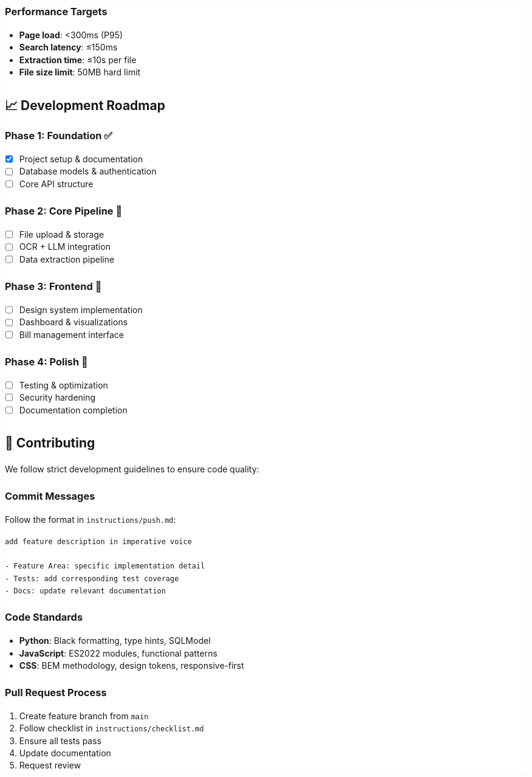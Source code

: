 ### Performance Targets
- **Page load**: <300ms (P95)
- **Search latency**: ≤150ms
- **Extraction time**: ≤10s per file
- **File size limit**: 50MB hard limit

## 📈 Development Roadmap

### Phase 1: Foundation ✅
- [x] Project setup & documentation
- [ ] Database models & authentication
- [ ] Core API structure

### Phase 2: Core Pipeline 🚧
- [ ] File upload & storage
- [ ] OCR + LLM integration
- [ ] Data extraction pipeline

### Phase 3: Frontend 📅
- [ ] Design system implementation
- [ ] Dashboard & visualizations
- [ ] Bill management interface

### Phase 4: Polish 📅
- [ ] Testing & optimization
- [ ] Security hardening
- [ ] Documentation completion

## 🤝 Contributing

We follow strict development guidelines to ensure code quality:

### Commit Messages
Follow the format in `instructions/push.md`:
```
add feature description in imperative voice

- Feature Area: specific implementation detail
- Tests: add corresponding test coverage
- Docs: update relevant documentation
```

### Code Standards
- **Python**: Black formatting, type hints, SQLModel
- **JavaScript**: ES2022 modules, functional patterns
- **CSS**: BEM methodology, design tokens, responsive-first

### Pull Request Process
1. Create feature branch from `main`
2. Follow checklist in `instructions/checklist.md`
3. Ensure all tests pass
4. Update documentation
5. Request review
